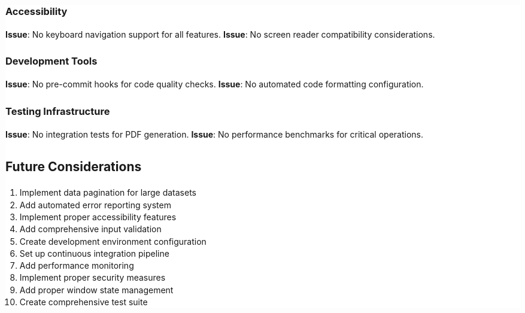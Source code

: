 ### Accessibility
**Issue**: No keyboard navigation support for all features.
**Issue**: No screen reader compatibility considerations.

### Development Tools
**Issue**: No pre-commit hooks for code quality checks.
**Issue**: No automated code formatting configuration.

### Testing Infrastructure
**Issue**: No integration tests for PDF generation.
**Issue**: No performance benchmarks for critical operations.

## Future Considerations

1. Implement data pagination for large datasets
2. Add automated error reporting system
3. Implement proper accessibility features
4. Add comprehensive input validation
5. Create development environment configuration
6. Set up continuous integration pipeline
7. Add performance monitoring
8. Implement proper security measures
9. Add proper window state management
10. Create comprehensive test suite 